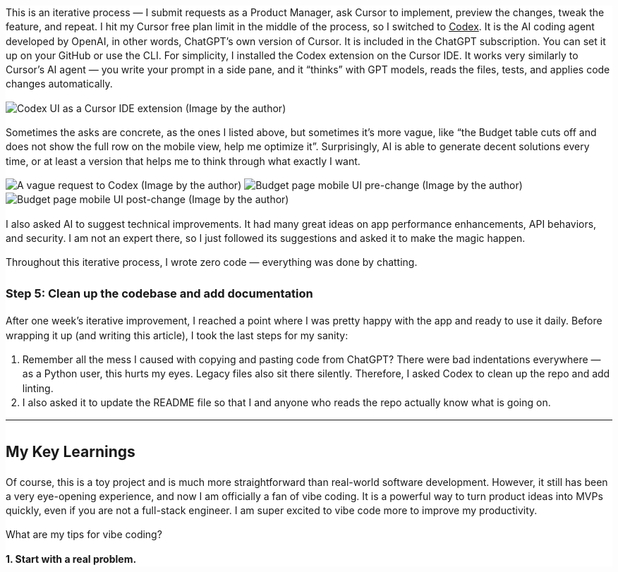 This is an iterative process — I submit requests as a Product Manager, ask Cursor to implement, preview the changes, tweak the feature, and repeat. I hit my Cursor free plan limit in the middle of the process, so I switched to [Codex](https://openai.com/codex/). It is the AI coding agent developed by OpenAI, in other words, ChatGPT’s own version of Cursor. It is included in the ChatGPT subscription. You can set it up on your GitHub or use the CLI. For simplicity, I installed the Codex extension on the Cursor IDE. It works very similarly to Cursor’s AI agent — you write your prompt in a side pane, and it “thinks” with GPT models, reads the files, tests, and applies code changes automatically.  

<div class="container">
  <img src="https://yudong-94.github.io/personal-website/assets/images/vibe_coding/vibe_coding_codex.jpg" alt="Codex UI as a Cursor IDE extension (Image by the author)" width="300" height="400">
</div>

Sometimes the asks are concrete, as the ones I listed above, but sometimes it’s more vague, like “the Budget table cuts off and does not show the full row on the mobile view, help me optimize it”. Surprisingly, AI is able to generate decent solutions every time, or at least a version that helps me to think through what exactly I want.  

<div class="container">
  <img src="https://yudong-94.github.io/personal-website/assets/images/vibe_coding/vibe_coding_request.jpg" alt="A vague request to Codex (Image by the author)" width="300" height="400">
  <img src="https://yudong-94.github.io/personal-website/assets/images/vibe_coding/vibe_coding_request_pre.jpg" alt="Budget page mobile UI pre-change (Image by the author)" width="300" height="400">
  <img src="https://yudong-94.github.io/personal-website/assets/images/vibe_coding/vibe_coding_request_post.jpg" alt="Budget page mobile UI post-change (Image by the author)" width="300" height="400">
</div>

I also asked AI to suggest technical improvements. It had many great ideas on app performance enhancements, API behaviors, and security. I am not an expert there, so I just followed its suggestions and asked it to make the magic happen.  

Throughout this iterative process, I wrote zero code — everything was done by chatting.  

### Step 5: Clean up the codebase and add documentation  

After one week’s iterative improvement, I reached a point where I was pretty happy with the app and ready to use it daily. Before wrapping it up (and writing this article), I took the last steps for my sanity:  
1. Remember all the mess I caused with copying and pasting code from ChatGPT? There were bad indentations everywhere — as a Python user, this hurts my eyes. Legacy files also sit there silently. Therefore, I asked Codex to clean up the repo and add linting.
2. I also asked it to update the README file so that I and anyone who reads the repo actually know what is going on.

---

## My Key Learnings
Of course, this is a toy project and is much more straightforward than real-world software development. However, it still has been a very eye-opening experience, and now I am officially a fan of vibe coding. It is a powerful way to turn product ideas into MVPs quickly, even if you are not a full-stack engineer. I am super excited to vibe code more to improve my productivity.  

What are my tips for vibe coding?  

**1. Start with a real problem.**  
